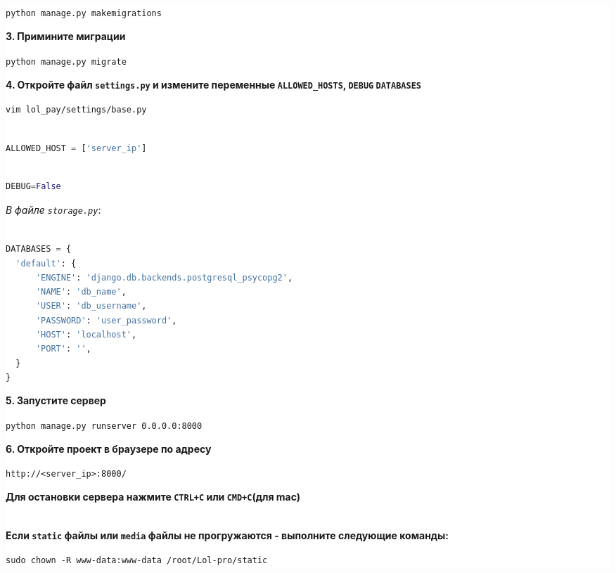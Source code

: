   ```
  python manage.py makemigrations
  ```

  **3. Примините миграции**

  ```
  python manage.py migrate
  ```

  **4. Откройте файл `settings.py` и измените переменные `ALLOWED_HOSTS`, `DEBUG` `DATABASES`**

  ```
  vim lol_pay/settings/base.py
  ```

  ```python

  ALLOWED_HOST = ['server_ip']
  ```

  ```python

  DEBUG=False
  ```

  *В файле `storage.py`*:
  ```python

  DATABASES = {
    'default': {
        'ENGINE': 'django.db.backends.postgresql_psycopg2',
        'NAME': 'db_name',
        'USER': 'db_username',
        'PASSWORD': 'user_password',
        'HOST': 'localhost',
        'PORT': '',
    }
  }
  ```
  **5. Запустите сервер**

  ```
  python manage.py runserver 0.0.0.0:8000
  ```

  **6. Откройте проект в браузере по адресу**

  ```
  http://<server_ip>:8000/
  ```

  **Для остановки сервера нажмите `CTRL+C` или `CMD+C`(для mac)**
  <br/><br/>

  **Если `static` файлы или `media` файлы не прогружаются - выполните следующие команды:**
  <br/>

  ```
  sudo chown -R www-data:www-data /root/Lol-pro/static
  ```
